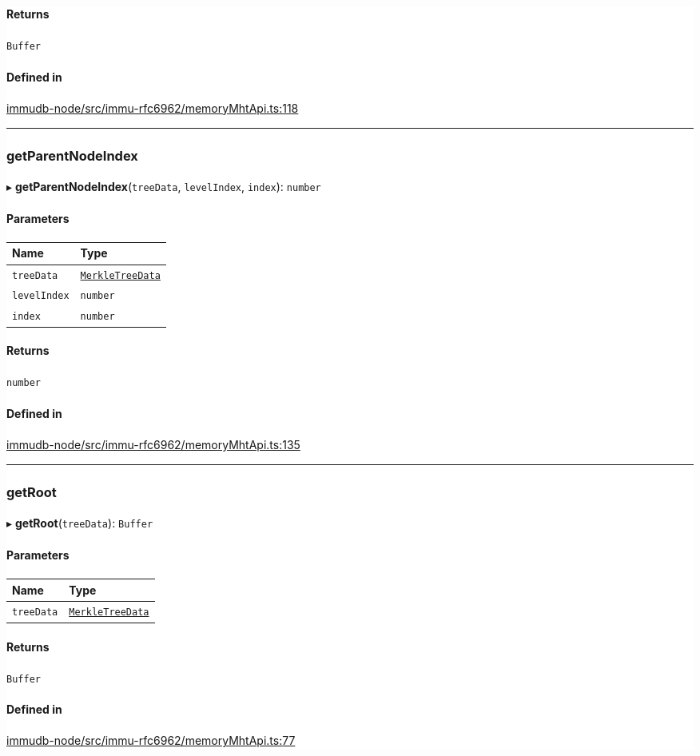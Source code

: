 #### Returns

`Buffer`

#### Defined in

[immudb-node/src/immu-rfc6962/memoryMhtApi.ts:118](https://github.com/codenotary/immudb-node/blob/fe12060/immudb-node/src/immu-rfc6962/memoryMhtApi.ts#L118)

___

### getParentNodeIndex

▸ **getParentNodeIndex**(`treeData`, `levelIndex`, `index`): `number`

#### Parameters

| Name | Type |
| :------ | :------ |
| `treeData` | [`MerkleTreeData`](immu_rfc6962_memoryMhtApi.md#merkletreedata) |
| `levelIndex` | `number` |
| `index` | `number` |

#### Returns

`number`

#### Defined in

[immudb-node/src/immu-rfc6962/memoryMhtApi.ts:135](https://github.com/codenotary/immudb-node/blob/fe12060/immudb-node/src/immu-rfc6962/memoryMhtApi.ts#L135)

___

### getRoot

▸ **getRoot**(`treeData`): `Buffer`

#### Parameters

| Name | Type |
| :------ | :------ |
| `treeData` | [`MerkleTreeData`](immu_rfc6962_memoryMhtApi.md#merkletreedata) |

#### Returns

`Buffer`

#### Defined in

[immudb-node/src/immu-rfc6962/memoryMhtApi.ts:77](https://github.com/codenotary/immudb-node/blob/fe12060/immudb-node/src/immu-rfc6962/memoryMhtApi.ts#L77)
